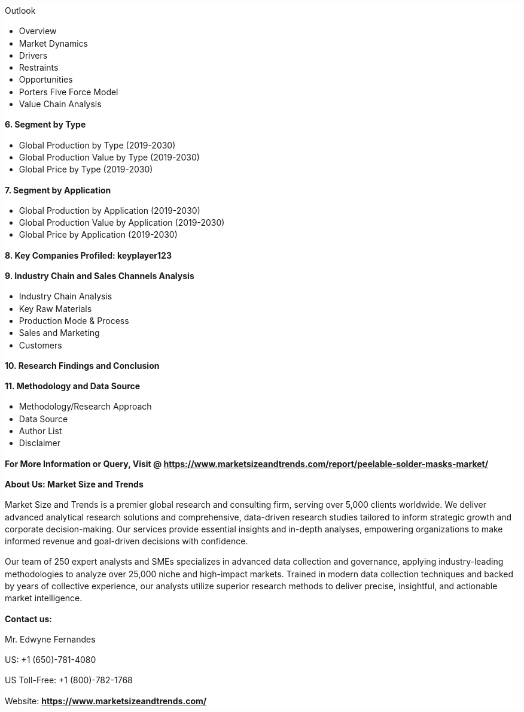 Outlook</strong></p><ul><li>Overview</li><li>Market Dynamics</li><li>Drivers</li><li>Restraints</li><li>Opportunities</li><li>Porters Five Force Model</li><li>Value Chain Analysis&nbsp;</li></ul><p><strong>6. Segment by Type</strong></p><ul><li>Global Production by Type (2019-2030)</li><li>Global Production Value by Type (2019-2030)</li><li>Global Price by Type (2019-2030)</li></ul><p><strong>7. Segment by Application</strong></p><ul><li>Global Production by Application (2019-2030)</li><li>Global Production Value by Application (2019-2030)</li><li>Global Price by Application (2019-2030)</li></ul><p><strong>8. Key Companies Profiled: keyplayer123</strong></p><p><strong>9. Industry Chain and Sales Channels Analysis</strong></p><ul><li>Industry Chain Analysis</li><li>Key Raw Materials</li><li>Production Mode &amp; Process</li><li>Sales and Marketing</li><li>Customers</li></ul><p><strong>10. Research Findings and Conclusion</strong></p><p><strong>11. Methodology and Data Source</strong></p><ul><li>Methodology/Research Approach</li><li>Data Source</li><li>Author List</li><li>Disclaimer</li></ul></p><p><strong>For More Information or Query, Visit @ <a href="https://www.marketsizeandtrends.com/report/peelable-solder-masks-market/">https://www.marketsizeandtrends.com/report/peelable-solder-masks-market/</a></strong></p><p><strong>About Us: Market Size and Trends</strong></p><p>Market Size and Trends is a premier global research and consulting firm, serving over 5,000 clients worldwide. We deliver advanced analytical research solutions and comprehensive, data-driven research studies tailored to inform strategic growth and corporate decision-making. Our services provide essential insights and in-depth analyses, empowering organizations to make informed revenue and goal-driven decisions with confidence.</p><p>Our team of 250 expert analysts and SMEs specializes in advanced data collection and governance, applying industry-leading methodologies to analyze over 25,000 niche and high-impact markets. Trained in modern data collection techniques and backed by years of collective experience, our analysts utilize superior research methods to deliver precise, insightful, and actionable market intelligence.</p><p><strong>Contact us:</strong></p><p>Mr. Edwyne Fernandes</p><p>US: +1 (650)-781-4080</p><p>US Toll-Free: +1 (800)-782-1768</p><p>Website: <strong><a href="https://www.marketsizeandtrends.com/">https://www.marketsizeandtrends.com/</a></strong></p>
